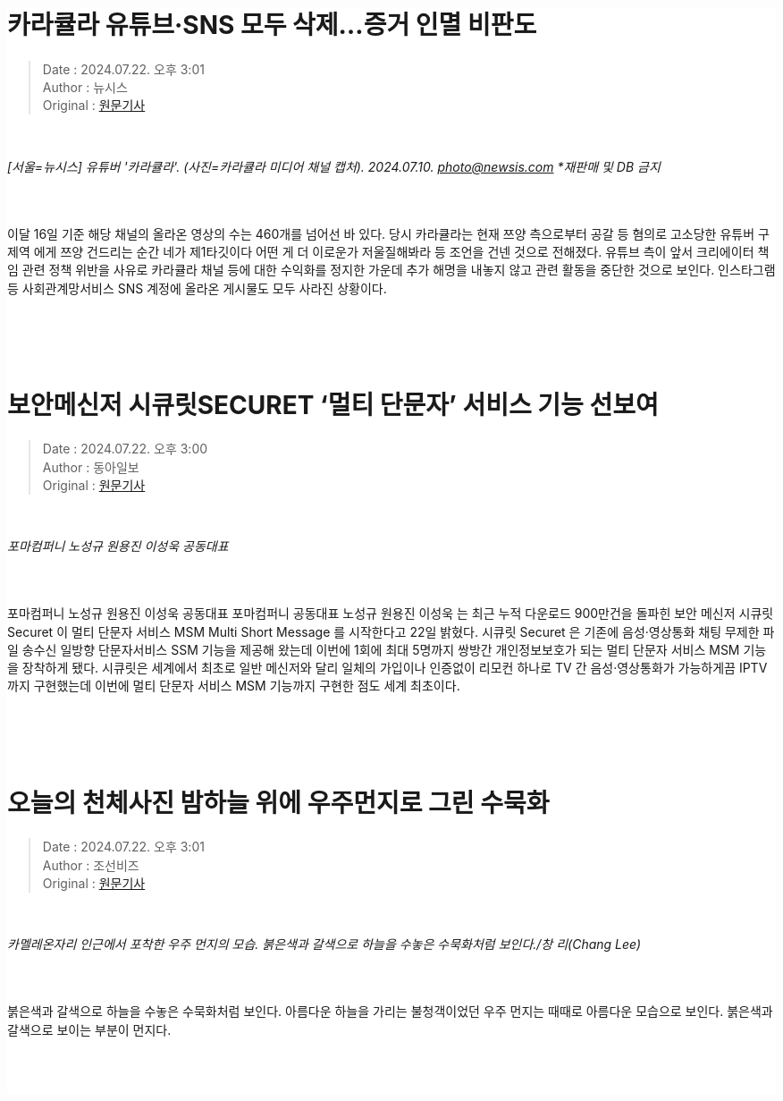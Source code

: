   
# 카라큘라 유튜브·SNS 모두 삭제…증거 인멸 비판도  
  
> Date : 2024.07.22. 오후 3:01  
> Author : 뉴시스  
> Original : [원문기사](https://n.news.naver.com/mnews/article/003/0012681068?sid=105)  
<br/>  
  
<img alt="[서울=뉴시스] 유튜버 '카라큘라'. (사진=카라큘라 미디어 채널 캡처). 2024.07.10. photo@newsis.com *재판매 및 DB 금지" class="_LAZY_LOADING _LAZY_LOADING_INIT_HIDE" src="https://imgnews.pstatic.net/image/003/2024/07/22/NISI20240710_0001598083_web_20240710111540_20240722150129242.jpg?type=w647" id="img1" style="display: none;"></img><em class="img_desc">[서울=뉴시스] 유튜버 '카라큘라'. (사진=카라큘라 미디어 채널 캡처). 2024.07.10. photo@newsis.com *재판매 및 DB 금지</em>  
<br/><br/>  
  
이달 16일 기준 해당 채널의 올라온 영상의 수는 460개를 넘어선 바 있다.
당시 카라큘라는 현재 쯔양 측으로부터 공갈 등 혐의로 고소당한 유튜버 구제역 에게 쯔양 건드리는 순간 네가 제1타깃이다 어떤 게 더 이로운가 저울질해봐라 등 조언을 건넨 것으로 전해졌다.
유튜브 측이 앞서 크리에이터 책임 관련 정책 위반을 사유로 카라큘라 채널 등에 대한 수익화를 정지한 가운데 추가 해명을 내놓지 않고 관련 활동을 중단한 것으로 보인다.
인스타그램 등 사회관계망서비스 SNS 계정에 올라온 게시물도 모두 사라진 상황이다.  
<br/><br/><br/>  

  
# 보안메신저 시큐릿SECURET  ‘멀티 단문자’ 서비스 기능 선보여  
  
> Date : 2024.07.22. 오후 3:00  
> Author : 동아일보  
> Original : [원문기사](https://n.news.naver.com/mnews/article/020/0003577709?sid=105)  
<br/>  
  
<img alt="포마컴퍼니 노성규 원용진 이성욱 공동대표" class="_LAZY_LOADING _LAZY_LOADING_INIT_HIDE" src="https://imgnews.pstatic.net/image/020/2024/07/22/0003577709_001_20240722150013357.jpg?type=w647" id="img1" style="display: none;"></img><em class="img_desc">포마컴퍼니 노성규 원용진 이성욱 공동대표</em>  
<br/><br/>  
  
포마컴퍼니 노성규 원용진 이성욱 공동대표 포마컴퍼니 공동대표 노성규 원용진 이성욱 는 최근 누적 다운로드 900만건을 돌파힌 보안 메신저 시큐릿 Securet 이 멀티 단문자 서비스 MSM Multi Short Message 를 시작한다고 22일 밝혔다.
시큐릿 Securet 은 기존에 음성·영상통화 채팅 무제한 파일 송수신 일방향 단문자서비스 SSM 기능을 제공해 왔는데 이번에 1회에 최대 5명까지 쌍방간 개인정보보호가 되는 멀티 단문자 서비스 MSM 기능을 장착하게 됐다.
시큐릿은 세계에서 최초로 일반 메신저와 달리 일체의 가입이나 인증없이 리모컨 하나로 TV 간 음성·영상통화가 가능하게끔 IPTV까지 구현했는데 이번에 멀티 단문자 서비스 MSM 기능까지 구현한 점도 세계 최초이다.  
<br/><br/><br/>  

  
# 오늘의 천체사진 밤하늘 위에 우주먼지로 그린 수묵화  
  
> Date : 2024.07.22. 오후 3:01  
> Author : 조선비즈  
> Original : [원문기사](https://n.news.naver.com/mnews/article/366/0001006509?sid=105)  
<br/>  
  
<img alt="카멜레온자리 인근에서 포착한 우주 먼지의 모습. 붉은색과 갈색으로 하늘을 수놓은 수묵화처럼 보인다./창 리(Chang Lee)" class="_LAZY_LOADING _LAZY_LOADING_INIT_HIDE" src="https://imgnews.pstatic.net/image/366/2024/07/22/0001006509_001_20240722150111476.jpg?type=w647" id="img1" style="display: none;"></img><em class="img_desc">카멜레온자리 인근에서 포착한 우주 먼지의 모습. 붉은색과 갈색으로 하늘을 수놓은 수묵화처럼 보인다./창 리(Chang Lee)</em>  
<br/><br/>  
  
붉은색과 갈색으로 하늘을 수놓은 수묵화처럼 보인다.
아름다운 하늘을 가리는 불청객이었던 우주 먼지는 때때로 아름다운 모습으로 보인다.
붉은색과 갈색으로 보이는 부분이 먼지다.  
<br/><br/><br/>  
